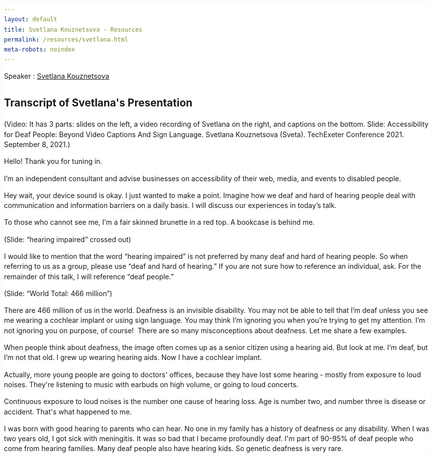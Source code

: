 ```yaml
---
layout: default
title: Svetlana Kouznetsova - Resources
permalink: /resources/svetlana.html
meta-robots: noindex
---
```


Speaker : <a href="/speakers/svetlana-kouznetsova.html">Svetlana Kouznetsova</a>

<h2>Transcript of Svetlana's Presentation</h2>

(Video: It has 3 parts: slides on the left, a video recording of Svetlana on the right, and captions on the bottom. Slide: Accessibility for Deaf People: Beyond Video Captions And Sign Language. Svetlana Kouznetsova  (Sveta). TechExeter Conference 2021. September 8, 2021.)

Hello! Thank you for tuning in. 

I’m an independent consultant and advise businesses on accessibility of their web, media, and events to disabled people.

Hey wait, your device sound is okay. I just wanted to make a point. Imagine how we deaf and hard of hearing people deal with communication and information barriers on a daily basis. I will discuss our experiences in today’s talk.

To those who cannot see me, I’m a fair skinned brunette in a red top. A bookcase is behind me.

(Slide: “hearing impaired” crossed out)

I would like to mention that the word “hearing impaired” is not preferred by many deaf and hard of hearing people. So when referring to us as a group, please use “deaf and hard of hearing.” If you are not sure how to reference an individual, ask. For the remainder of this talk, I will reference “deaf people.”

(Slide: “World Total: 466 million”)

There are 466 million of us in the world. Deafness is an invisible disability. You may not be able to tell that I’m deaf unless you see me wearing a cochlear implant or using sign language. You may think I’m ignoring you when you’re trying to get my attention. I’m not ignoring you on purpose, of course! 
​
There are so many misconceptions about deafness​. Let me share a few examples.

When people​ think about deafness, the image often comes up as a senior citizen using a hearing aid. But look at me. I’m deaf, but I’m not that old. I grew up wearing hearing aids. Now I have a cochlear implant. 

Actually, more young people are going to doctors' offices, because they have lost some hearing - mostly from exposure to loud noises. They're listening to music with earbuds on high volume, or going to loud concerts.

Continuous exposure to loud noises is the number one cause of hearing loss. Age is number two, and number three is disease or accident. That's what happened to me. 

I was born with good hearing to parents who can hear. No one in my family has a history of deafness or any disability. When I was two years old, I got sick with meningitis. It was so bad that I became profoundly deaf. I'm part of 90-95% of deaf people who come from hearing families. Many deaf people also have hearing kids. So genetic deafness is very rare.
